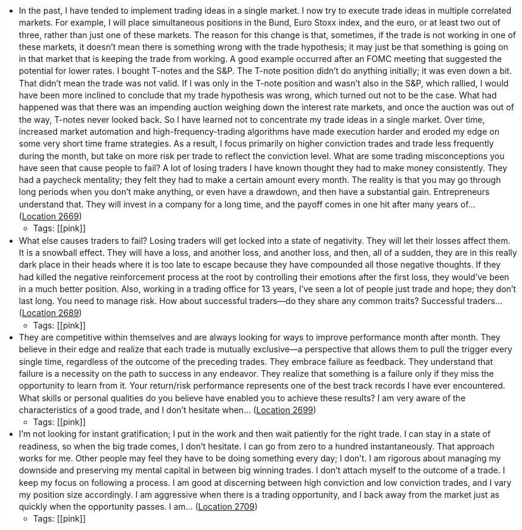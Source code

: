 - In the past, I have tended to implement trading ideas in a single market. I now try to execute trade ideas in multiple correlated markets. For example, I will place simultaneous positions in the Bund, Euro Stoxx index, and the euro, or at least two out of three, rather than just one of these markets. The reason for this change is that, sometimes, if the trade is not working in one of these markets, it doesn’t mean there is something wrong with the trade hypothesis; it may just be that something is going on in that market that is keeping the trade from working. A good example occurred after an FOMC meeting that suggested the potential for lower rates. I bought T-notes and the S&P. The T-note position didn’t do anything initially; it was even down a bit. That didn’t mean the trade was not valid. If I was only in the T-note position and wasn’t also in the S&P, which rallied, I would have been more inclined to conclude that my trade hypothesis was wrong, which turned out not to be the case. What had happened was that there was an impending auction weighing down the interest rate markets, and once the auction was out of the way, T-notes never looked back. So I have learned not to concentrate my trade ideas in a single market. Over time, increased market automation and high-frequency-trading algorithms have made execution harder and eroded my edge on some very short time frame strategies. As a result, I focus primarily on higher conviction trades and trade less frequently during the month, but take on more risk per trade to reflect the conviction level. What are some trading misconceptions you have seen that cause people to fail? A lot of losing traders I have known thought they had to make money consistently. They had a paycheck mentality; they felt they had to make a certain amount every month. The reality is that you may go through long periods when you don’t make anything, or even have a drawdown, and then have a substantial gain. Entrepreneurs understand that. They will invest in a company for a long time, and the payoff comes in one hit after many years of… ([Location 2669](https://readwise.io/to_kindle?action=open&asin=B08C59JPVW&location=2669))
    - Tags: [[pink]] 
- What else causes traders to fail? Losing traders will get locked into a state of negativity. They will let their losses affect them. It is a snowball effect. They will have a loss, and another loss, and another loss, and then, all of a sudden, they are in this really dark place in their heads where it is too late to escape because they have compounded all those negative thoughts. If they had killed the negative reinforcement process at the root by controlling their emotions after the first loss, they would’ve been in a much better position. Also, working in a trading office for 13 years, I’ve seen a lot of people just trade and hope; they don’t last long. You need to manage risk. How about successful traders—do they share any common traits? Successful traders… ([Location 2689](https://readwise.io/to_kindle?action=open&asin=B08C59JPVW&location=2689))
    - Tags: [[pink]] 
- They are competitive within themselves and are always looking for ways to improve performance month after month. They believe in their edge and realize that each trade is mutually exclusive—a perspective that allows them to pull the trigger every single time, regardless of the outcome of the preceding trades. They embrace failure as feedback. They understand that failure is a necessity on the path to success in any endeavor. They realize that something is a failure only if they miss the opportunity to learn from it. Your return/risk performance represents one of the best track records I have ever encountered. What skills or personal qualities do you believe have enabled you to achieve these results? I am very aware of the characteristics of a good trade, and I don’t hesitate when… ([Location 2699](https://readwise.io/to_kindle?action=open&asin=B08C59JPVW&location=2699))
    - Tags: [[pink]] 
- I’m not looking for instant gratification; I put in the work and then wait patiently for the right trade. I can stay in a state of readiness, so when the big trade comes, I don’t hesitate. I can go from zero to a hundred instantaneously. That approach works for me. Other people may feel they have to be doing something every day; I don’t. I am rigorous about managing my downside and preserving my mental capital in between big winning trades. I don’t attach myself to the outcome of a trade. I keep my focus on following a process. I am good at discerning between high conviction and low conviction trades, and I vary my position size accordingly. I am aggressive when there is a trading opportunity, and I back away from the market just as quickly when the opportunity passes. I am… ([Location 2709](https://readwise.io/to_kindle?action=open&asin=B08C59JPVW&location=2709))
    - Tags: [[pink]] 
